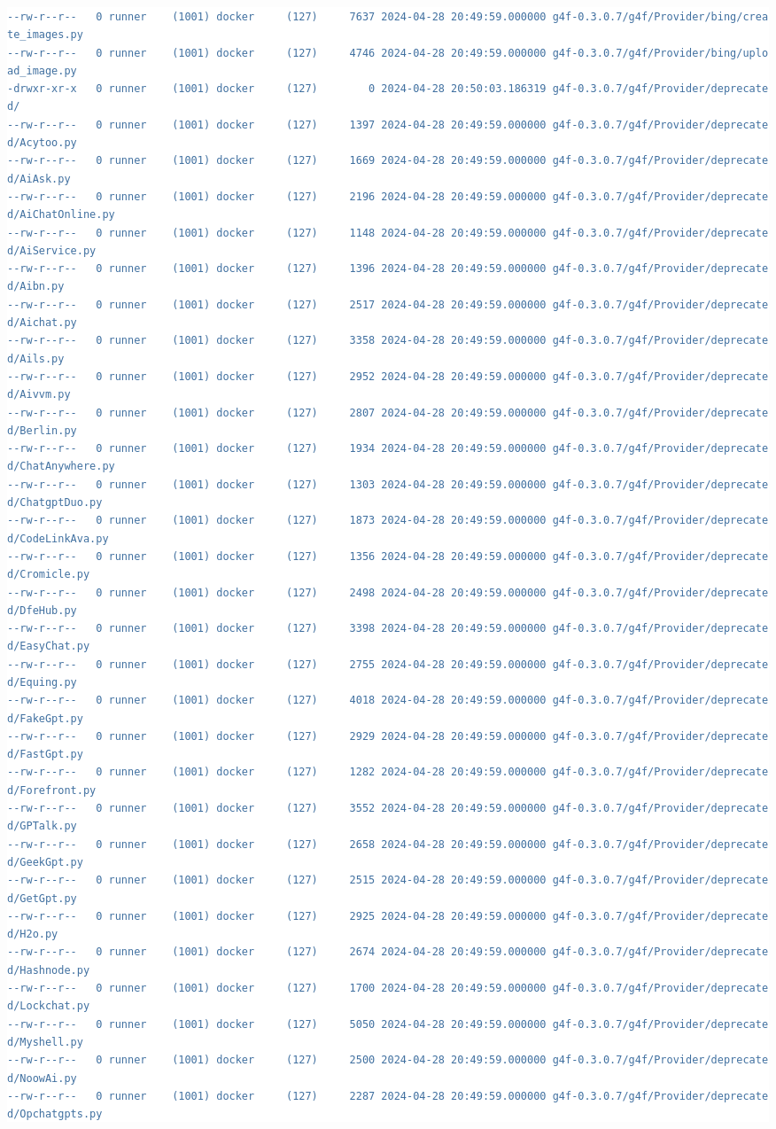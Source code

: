 ```diff
--rw-r--r--   0 runner    (1001) docker     (127)     7637 2024-04-28 20:49:59.000000 g4f-0.3.0.7/g4f/Provider/bing/create_images.py
--rw-r--r--   0 runner    (1001) docker     (127)     4746 2024-04-28 20:49:59.000000 g4f-0.3.0.7/g4f/Provider/bing/upload_image.py
-drwxr-xr-x   0 runner    (1001) docker     (127)        0 2024-04-28 20:50:03.186319 g4f-0.3.0.7/g4f/Provider/deprecated/
--rw-r--r--   0 runner    (1001) docker     (127)     1397 2024-04-28 20:49:59.000000 g4f-0.3.0.7/g4f/Provider/deprecated/Acytoo.py
--rw-r--r--   0 runner    (1001) docker     (127)     1669 2024-04-28 20:49:59.000000 g4f-0.3.0.7/g4f/Provider/deprecated/AiAsk.py
--rw-r--r--   0 runner    (1001) docker     (127)     2196 2024-04-28 20:49:59.000000 g4f-0.3.0.7/g4f/Provider/deprecated/AiChatOnline.py
--rw-r--r--   0 runner    (1001) docker     (127)     1148 2024-04-28 20:49:59.000000 g4f-0.3.0.7/g4f/Provider/deprecated/AiService.py
--rw-r--r--   0 runner    (1001) docker     (127)     1396 2024-04-28 20:49:59.000000 g4f-0.3.0.7/g4f/Provider/deprecated/Aibn.py
--rw-r--r--   0 runner    (1001) docker     (127)     2517 2024-04-28 20:49:59.000000 g4f-0.3.0.7/g4f/Provider/deprecated/Aichat.py
--rw-r--r--   0 runner    (1001) docker     (127)     3358 2024-04-28 20:49:59.000000 g4f-0.3.0.7/g4f/Provider/deprecated/Ails.py
--rw-r--r--   0 runner    (1001) docker     (127)     2952 2024-04-28 20:49:59.000000 g4f-0.3.0.7/g4f/Provider/deprecated/Aivvm.py
--rw-r--r--   0 runner    (1001) docker     (127)     2807 2024-04-28 20:49:59.000000 g4f-0.3.0.7/g4f/Provider/deprecated/Berlin.py
--rw-r--r--   0 runner    (1001) docker     (127)     1934 2024-04-28 20:49:59.000000 g4f-0.3.0.7/g4f/Provider/deprecated/ChatAnywhere.py
--rw-r--r--   0 runner    (1001) docker     (127)     1303 2024-04-28 20:49:59.000000 g4f-0.3.0.7/g4f/Provider/deprecated/ChatgptDuo.py
--rw-r--r--   0 runner    (1001) docker     (127)     1873 2024-04-28 20:49:59.000000 g4f-0.3.0.7/g4f/Provider/deprecated/CodeLinkAva.py
--rw-r--r--   0 runner    (1001) docker     (127)     1356 2024-04-28 20:49:59.000000 g4f-0.3.0.7/g4f/Provider/deprecated/Cromicle.py
--rw-r--r--   0 runner    (1001) docker     (127)     2498 2024-04-28 20:49:59.000000 g4f-0.3.0.7/g4f/Provider/deprecated/DfeHub.py
--rw-r--r--   0 runner    (1001) docker     (127)     3398 2024-04-28 20:49:59.000000 g4f-0.3.0.7/g4f/Provider/deprecated/EasyChat.py
--rw-r--r--   0 runner    (1001) docker     (127)     2755 2024-04-28 20:49:59.000000 g4f-0.3.0.7/g4f/Provider/deprecated/Equing.py
--rw-r--r--   0 runner    (1001) docker     (127)     4018 2024-04-28 20:49:59.000000 g4f-0.3.0.7/g4f/Provider/deprecated/FakeGpt.py
--rw-r--r--   0 runner    (1001) docker     (127)     2929 2024-04-28 20:49:59.000000 g4f-0.3.0.7/g4f/Provider/deprecated/FastGpt.py
--rw-r--r--   0 runner    (1001) docker     (127)     1282 2024-04-28 20:49:59.000000 g4f-0.3.0.7/g4f/Provider/deprecated/Forefront.py
--rw-r--r--   0 runner    (1001) docker     (127)     3552 2024-04-28 20:49:59.000000 g4f-0.3.0.7/g4f/Provider/deprecated/GPTalk.py
--rw-r--r--   0 runner    (1001) docker     (127)     2658 2024-04-28 20:49:59.000000 g4f-0.3.0.7/g4f/Provider/deprecated/GeekGpt.py
--rw-r--r--   0 runner    (1001) docker     (127)     2515 2024-04-28 20:49:59.000000 g4f-0.3.0.7/g4f/Provider/deprecated/GetGpt.py
--rw-r--r--   0 runner    (1001) docker     (127)     2925 2024-04-28 20:49:59.000000 g4f-0.3.0.7/g4f/Provider/deprecated/H2o.py
--rw-r--r--   0 runner    (1001) docker     (127)     2674 2024-04-28 20:49:59.000000 g4f-0.3.0.7/g4f/Provider/deprecated/Hashnode.py
--rw-r--r--   0 runner    (1001) docker     (127)     1700 2024-04-28 20:49:59.000000 g4f-0.3.0.7/g4f/Provider/deprecated/Lockchat.py
--rw-r--r--   0 runner    (1001) docker     (127)     5050 2024-04-28 20:49:59.000000 g4f-0.3.0.7/g4f/Provider/deprecated/Myshell.py
--rw-r--r--   0 runner    (1001) docker     (127)     2500 2024-04-28 20:49:59.000000 g4f-0.3.0.7/g4f/Provider/deprecated/NoowAi.py
--rw-r--r--   0 runner    (1001) docker     (127)     2287 2024-04-28 20:49:59.000000 g4f-0.3.0.7/g4f/Provider/deprecated/Opchatgpts.py
```